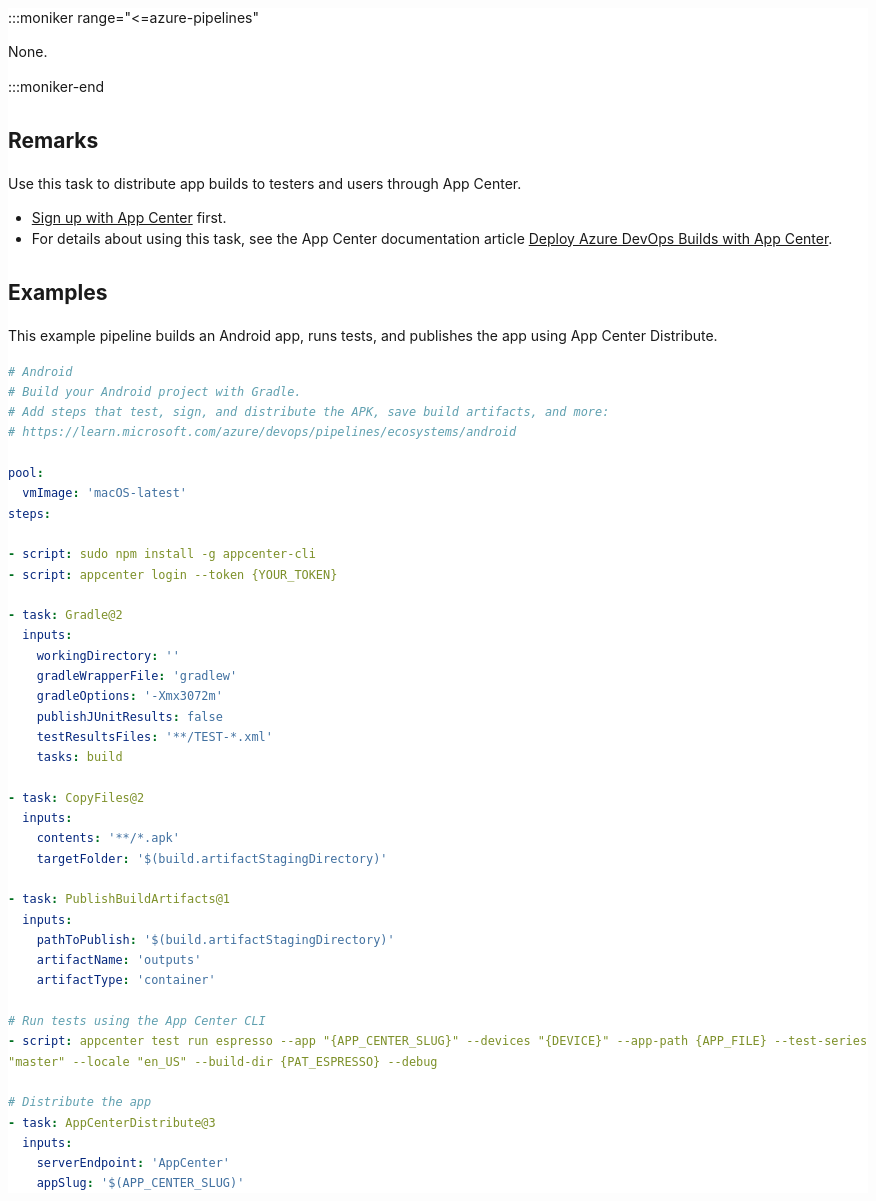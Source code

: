 :::moniker range="<=azure-pipelines"

None.

:::moniker-end




## Remarks

Use this task to distribute app builds to testers and users through App Center.
- [Sign up with App Center](https://appcenter.ms/signup?utm_source=DevOps&utm_medium=Azure&utm_campaign=docs) first.
- For details about using this task, see the App Center documentation article [Deploy Azure DevOps Builds with App Center](/appcenter/distribution/vsts-deploy).





## Examples

This example pipeline builds an Android app, runs tests, and publishes the app using App Center Distribute.

```yaml
# Android
# Build your Android project with Gradle.
# Add steps that test, sign, and distribute the APK, save build artifacts, and more:
# https://learn.microsoft.com/azure/devops/pipelines/ecosystems/android

pool:
  vmImage: 'macOS-latest'
steps:

- script: sudo npm install -g appcenter-cli
- script: appcenter login --token {YOUR_TOKEN}

- task: Gradle@2
  inputs:
    workingDirectory: ''
    gradleWrapperFile: 'gradlew'
    gradleOptions: '-Xmx3072m'
    publishJUnitResults: false
    testResultsFiles: '**/TEST-*.xml'
    tasks: build

- task: CopyFiles@2
  inputs:
    contents: '**/*.apk'
    targetFolder: '$(build.artifactStagingDirectory)'

- task: PublishBuildArtifacts@1
  inputs:
    pathToPublish: '$(build.artifactStagingDirectory)'
    artifactName: 'outputs'
    artifactType: 'container'

# Run tests using the App Center CLI
- script: appcenter test run espresso --app "{APP_CENTER_SLUG}" --devices "{DEVICE}" --app-path {APP_FILE} --test-series "master" --locale "en_US" --build-dir {PAT_ESPRESSO} --debug

# Distribute the app
- task: AppCenterDistribute@3
  inputs:
    serverEndpoint: 'AppCenter'
    appSlug: '$(APP_CENTER_SLUG)'
```